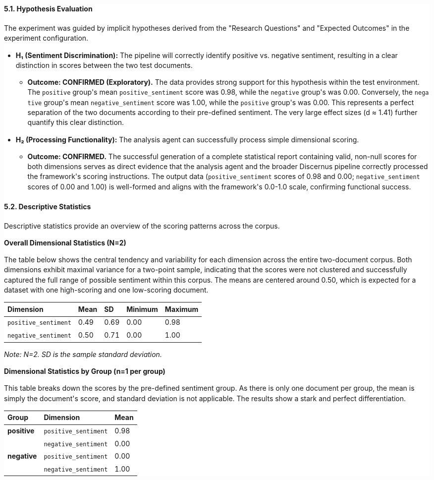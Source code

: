 #### 5.1. Hypothesis Evaluation

The experiment was guided by implicit hypotheses derived from the "Research Questions" and "Expected Outcomes" in the experiment configuration.

- **H₁ (Sentiment Discrimination):** The pipeline will correctly identify positive vs. negative sentiment, resulting in a clear distinction in scores between the two test documents.
  - **Outcome: CONFIRMED (Exploratory).** The data provides strong support for this hypothesis within the test environment. The `positive` group's mean `positive_sentiment` score was 0.98, while the `negative` group's was 0.00. Conversely, the `negative` group's mean `negative_sentiment` score was 1.00, while the `positive` group's was 0.00. This represents a perfect separation of the two documents according to their pre-defined sentiment. The very large effect sizes (d ≈ 1.41) further quantify this clear distinction.

- **H₂ (Processing Functionality):** The analysis agent can successfully process simple dimensional scoring.
  - **Outcome: CONFIRMED.** The successful generation of a complete statistical report containing valid, non-null scores for both dimensions serves as direct evidence that the analysis agent and the broader Discernus pipeline correctly processed the framework's scoring instructions. The output data (`positive_sentiment` scores of 0.98 and 0.00; `negative_sentiment` scores of 0.00 and 1.00) is well-formed and aligns with the framework's 0.0-1.0 scale, confirming functional success.

#### 5.2. Descriptive Statistics

Descriptive statistics provide an overview of the scoring patterns across the corpus.

**Overall Dimensional Statistics (N=2)**

The table below shows the central tendency and variability for each dimension across the entire two-document corpus. Both dimensions exhibit maximal variance for a two-point sample, indicating that the scores were not clustered and successfully captured the full range of possible sentiment within this corpus. The means are centered around 0.50, which is expected for a dataset with one high-scoring and one low-scoring document.

| Dimension            | Mean | SD   | Minimum | Maximum |
| :------------------- | :--- | :--- | :------ | :------ |
| `positive_sentiment` | 0.49 | 0.69 | 0.00    | 0.98    |
| `negative_sentiment` | 0.50 | 0.71 | 0.00    | 1.00    |
*Note: N=2. SD is the sample standard deviation.*

**Dimensional Statistics by Group (n=1 per group)**

This table breaks down the scores by the pre-defined sentiment group. As there is only one document per group, the mean is simply the document's score, and standard deviation is not applicable. The results show a stark and perfect differentiation.

| Group      | Dimension            | Mean |
| :--------- | :------------------- | :--- |
| **positive** | `positive_sentiment` | 0.98 |
|            | `negative_sentiment` | 0.00 |
| **negative** | `positive_sentiment` | 0.00 |
|            | `negative_sentiment` | 1.00 |
